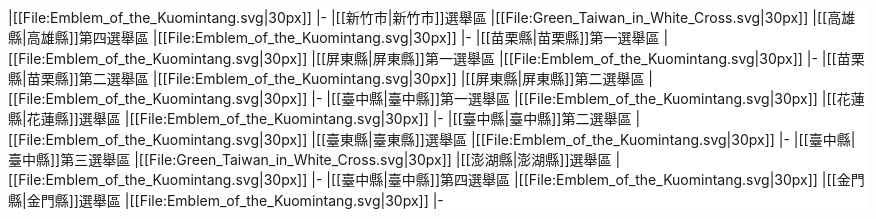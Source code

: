 |[[File:Emblem_of_the_Kuomintang.svg|30px]]
|-
|[[新竹市|新竹市]]選舉區
|[[File:Green_Taiwan_in_White_Cross.svg|30px]]
|[[高雄縣|高雄縣]]第四選舉區
|[[File:Emblem_of_the_Kuomintang.svg|30px]]
|-
|[[苗栗縣|苗栗縣]]第一選舉區
|[[File:Emblem_of_the_Kuomintang.svg|30px]]
|[[屏東縣|屏東縣]]第一選舉區
|[[File:Emblem_of_the_Kuomintang.svg|30px]]
|-
|[[苗栗縣|苗栗縣]]第二選舉區
|[[File:Emblem_of_the_Kuomintang.svg|30px]]
|[[屏東縣|屏東縣]]第二選舉區
|[[File:Emblem_of_the_Kuomintang.svg|30px]]
|-
|[[臺中縣|臺中縣]]第一選舉區
|[[File:Emblem_of_the_Kuomintang.svg|30px]]
|[[花蓮縣|花蓮縣]]選舉區
|[[File:Emblem_of_the_Kuomintang.svg|30px]]
|-
|[[臺中縣|臺中縣]]第二選舉區
|[[File:Emblem_of_the_Kuomintang.svg|30px]]
|[[臺東縣|臺東縣]]選舉區
|[[File:Emblem_of_the_Kuomintang.svg|30px]]
|-
|[[臺中縣|臺中縣]]第三選舉區
|[[File:Green_Taiwan_in_White_Cross.svg|30px]]
|[[澎湖縣|澎湖縣]]選舉區
|[[File:Emblem_of_the_Kuomintang.svg|30px]]
|-
|[[臺中縣|臺中縣]]第四選舉區
|[[File:Emblem_of_the_Kuomintang.svg|30px]]
|[[金門縣|金門縣]]選舉區
|[[File:Emblem_of_the_Kuomintang.svg|30px]]
|-